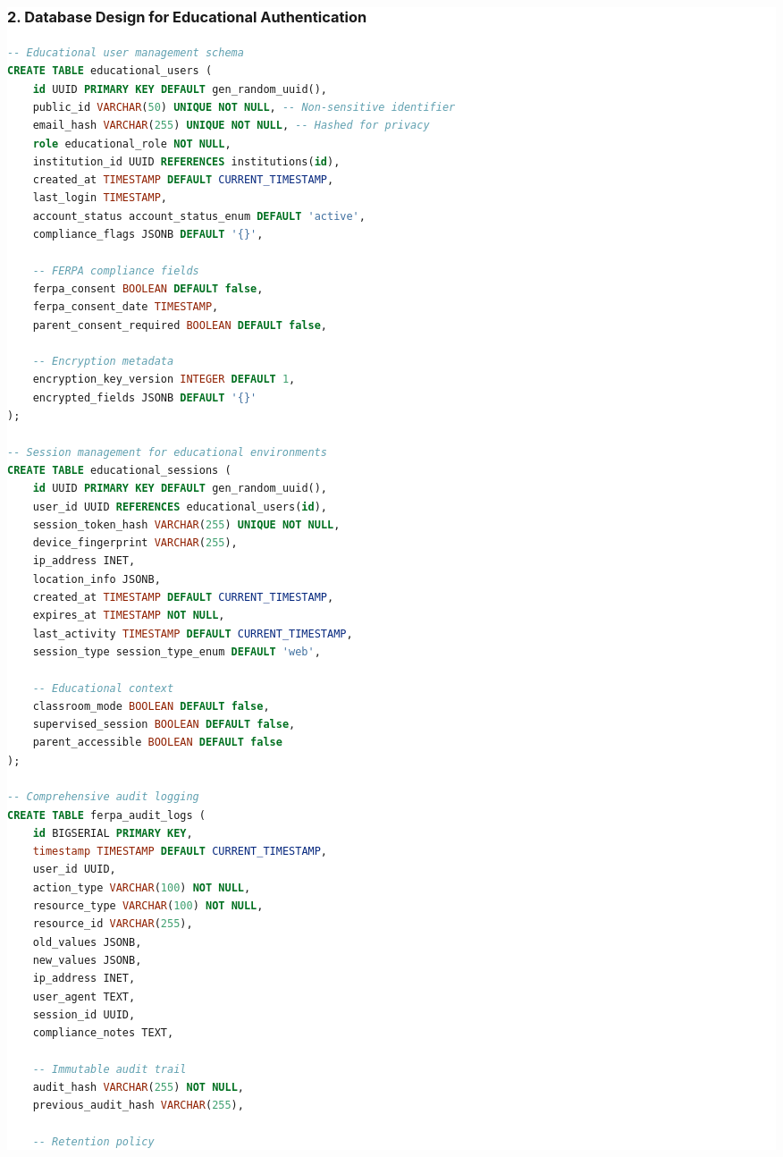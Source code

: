 ### 2. Database Design for Educational Authentication
```sql
-- Educational user management schema
CREATE TABLE educational_users (
    id UUID PRIMARY KEY DEFAULT gen_random_uuid(),
    public_id VARCHAR(50) UNIQUE NOT NULL, -- Non-sensitive identifier
    email_hash VARCHAR(255) UNIQUE NOT NULL, -- Hashed for privacy
    role educational_role NOT NULL,
    institution_id UUID REFERENCES institutions(id),
    created_at TIMESTAMP DEFAULT CURRENT_TIMESTAMP,
    last_login TIMESTAMP,
    account_status account_status_enum DEFAULT 'active',
    compliance_flags JSONB DEFAULT '{}',
    
    -- FERPA compliance fields
    ferpa_consent BOOLEAN DEFAULT false,
    ferpa_consent_date TIMESTAMP,
    parent_consent_required BOOLEAN DEFAULT false,
    
    -- Encryption metadata
    encryption_key_version INTEGER DEFAULT 1,
    encrypted_fields JSONB DEFAULT '{}'
);

-- Session management for educational environments
CREATE TABLE educational_sessions (
    id UUID PRIMARY KEY DEFAULT gen_random_uuid(),
    user_id UUID REFERENCES educational_users(id),
    session_token_hash VARCHAR(255) UNIQUE NOT NULL,
    device_fingerprint VARCHAR(255),
    ip_address INET,
    location_info JSONB,
    created_at TIMESTAMP DEFAULT CURRENT_TIMESTAMP,
    expires_at TIMESTAMP NOT NULL,
    last_activity TIMESTAMP DEFAULT CURRENT_TIMESTAMP,
    session_type session_type_enum DEFAULT 'web',
    
    -- Educational context
    classroom_mode BOOLEAN DEFAULT false,
    supervised_session BOOLEAN DEFAULT false,
    parent_accessible BOOLEAN DEFAULT false
);

-- Comprehensive audit logging
CREATE TABLE ferpa_audit_logs (
    id BIGSERIAL PRIMARY KEY,
    timestamp TIMESTAMP DEFAULT CURRENT_TIMESTAMP,
    user_id UUID,
    action_type VARCHAR(100) NOT NULL,
    resource_type VARCHAR(100) NOT NULL,
    resource_id VARCHAR(255),
    old_values JSONB,
    new_values JSONB,
    ip_address INET,
    user_agent TEXT,
    session_id UUID,
    compliance_notes TEXT,
    
    -- Immutable audit trail
    audit_hash VARCHAR(255) NOT NULL,
    previous_audit_hash VARCHAR(255),
    
    -- Retention policy
```